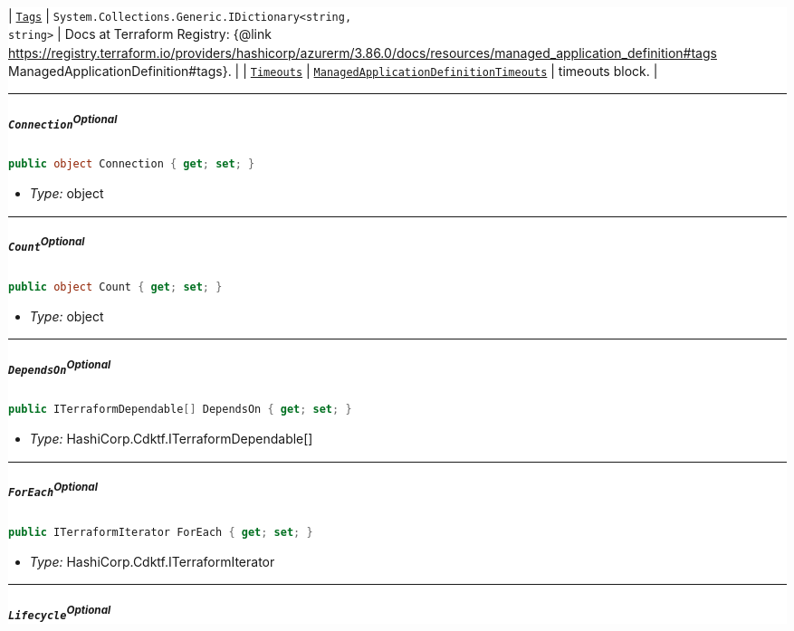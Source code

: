 | <code><a href="#@cdktf/provider-azurerm.managedApplicationDefinition.ManagedApplicationDefinitionConfig.property.tags">Tags</a></code> | <code>System.Collections.Generic.IDictionary<string, string></code> | Docs at Terraform Registry: {@link https://registry.terraform.io/providers/hashicorp/azurerm/3.86.0/docs/resources/managed_application_definition#tags ManagedApplicationDefinition#tags}. |
| <code><a href="#@cdktf/provider-azurerm.managedApplicationDefinition.ManagedApplicationDefinitionConfig.property.timeouts">Timeouts</a></code> | <code><a href="#@cdktf/provider-azurerm.managedApplicationDefinition.ManagedApplicationDefinitionTimeouts">ManagedApplicationDefinitionTimeouts</a></code> | timeouts block. |

---

##### `Connection`<sup>Optional</sup> <a name="Connection" id="@cdktf/provider-azurerm.managedApplicationDefinition.ManagedApplicationDefinitionConfig.property.connection"></a>

```csharp
public object Connection { get; set; }
```

- *Type:* object

---

##### `Count`<sup>Optional</sup> <a name="Count" id="@cdktf/provider-azurerm.managedApplicationDefinition.ManagedApplicationDefinitionConfig.property.count"></a>

```csharp
public object Count { get; set; }
```

- *Type:* object

---

##### `DependsOn`<sup>Optional</sup> <a name="DependsOn" id="@cdktf/provider-azurerm.managedApplicationDefinition.ManagedApplicationDefinitionConfig.property.dependsOn"></a>

```csharp
public ITerraformDependable[] DependsOn { get; set; }
```

- *Type:* HashiCorp.Cdktf.ITerraformDependable[]

---

##### `ForEach`<sup>Optional</sup> <a name="ForEach" id="@cdktf/provider-azurerm.managedApplicationDefinition.ManagedApplicationDefinitionConfig.property.forEach"></a>

```csharp
public ITerraformIterator ForEach { get; set; }
```

- *Type:* HashiCorp.Cdktf.ITerraformIterator

---

##### `Lifecycle`<sup>Optional</sup> <a name="Lifecycle" id="@cdktf/provider-azurerm.managedApplicationDefinition.ManagedApplicationDefinitionConfig.property.lifecycle"></a>
